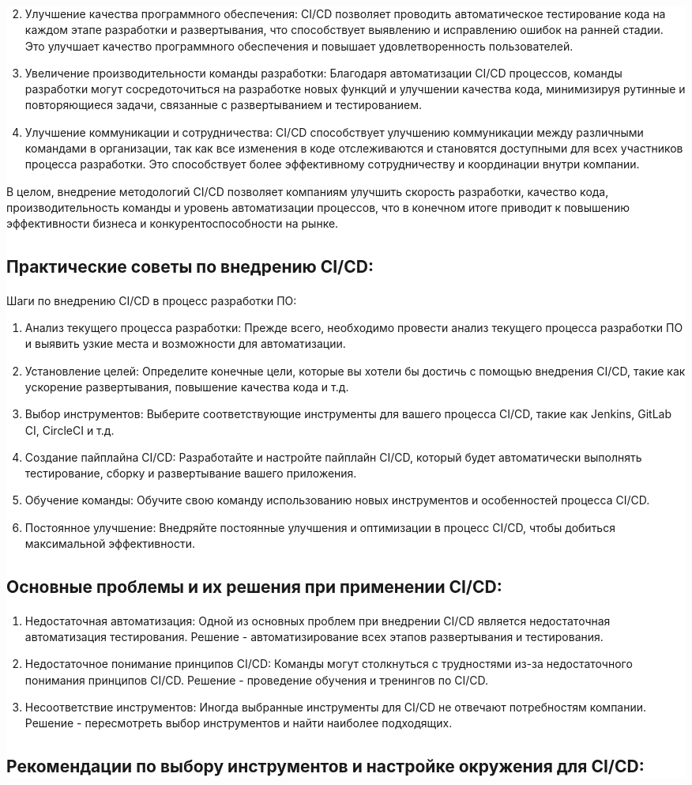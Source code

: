 2. Улучшение качества программного обеспечения:
CI/CD позволяет проводить автоматическое тестирование кода на каждом этапе разработки и развертывания, что способствует выявлению и исправлению ошибок на ранней стадии. Это улучшает качество программного обеспечения и повышает удовлетворенность пользователей.

3. Увеличение производительности команды разработки:
Благодаря автоматизации CI/CD процессов, команды разработки могут сосредоточиться на разработке новых функций и улучшении качества кода, минимизируя рутинные и повторяющиеся задачи, связанные с развертыванием и тестированием.

4. Улучшение коммуникации и сотрудничества:
CI/CD способствует улучшению коммуникации между различными командами в организации, так как все изменения в коде отслеживаются и становятся доступными для всех участников процесса разработки. Это способствует более эффективному сотрудничеству и координации внутри компании.

В целом, внедрение методологий CI/CD позволяет компаниям улучшить скорость разработки, качество кода, производительность команды и уровень автоматизации процессов, что в конечном итоге приводит к повышению эффективности бизнеса и конкурентоспособности на рынке.

## Практические советы по внедрению CI/CD:

Шаги по внедрению CI/CD в процесс разработки ПО:

1. Анализ текущего процесса разработки: Прежде всего, необходимо провести анализ текущего процесса разработки ПО и выявить узкие места и возможности для автоматизации.

2. Установление целей: Определите конечные цели, которые вы хотели бы достичь с помощью внедрения CI/CD, такие как ускорение развертывания, повышение качества кода и т.д.

3. Выбор инструментов: Выберите соответствующие инструменты для вашего процесса CI/CD, такие как Jenkins, GitLab CI, CircleCI и т.д.

4. Создание пайплайна CI/CD: Разработайте и настройте пайплайн CI/CD, который будет автоматически выполнять тестирование, сборку и развертывание вашего приложения.

5. Обучение команды: Обучите свою команду использованию новых инструментов и особенностей процесса CI/CD.

6. Постоянное улучшение: Внедряйте постоянные улучшения и оптимизации в процесс CI/CD, чтобы добиться максимальной эффективности.

## Основные проблемы и их решения при применении CI/CD:

1. Недостаточная автоматизация: Одной из основных проблем при внедрении CI/CD является недостаточная автоматизация тестирования. Решение - автоматизирование всех этапов развертывания и тестирования.

2. Недостаточное понимание принципов CI/CD: Команды могут столкнуться с трудностями из-за недостаточного понимания принципов CI/CD. Решение - проведение обучения и тренингов по CI/CD.

3. Несоответствие инструментов: Иногда выбранные инструменты для CI/CD не отвечают потребностям компании. Решение - пересмотреть выбор инструментов и найти наиболее подходящих.

## Рекомендации по выбору инструментов и настройке окружения для CI/CD:
